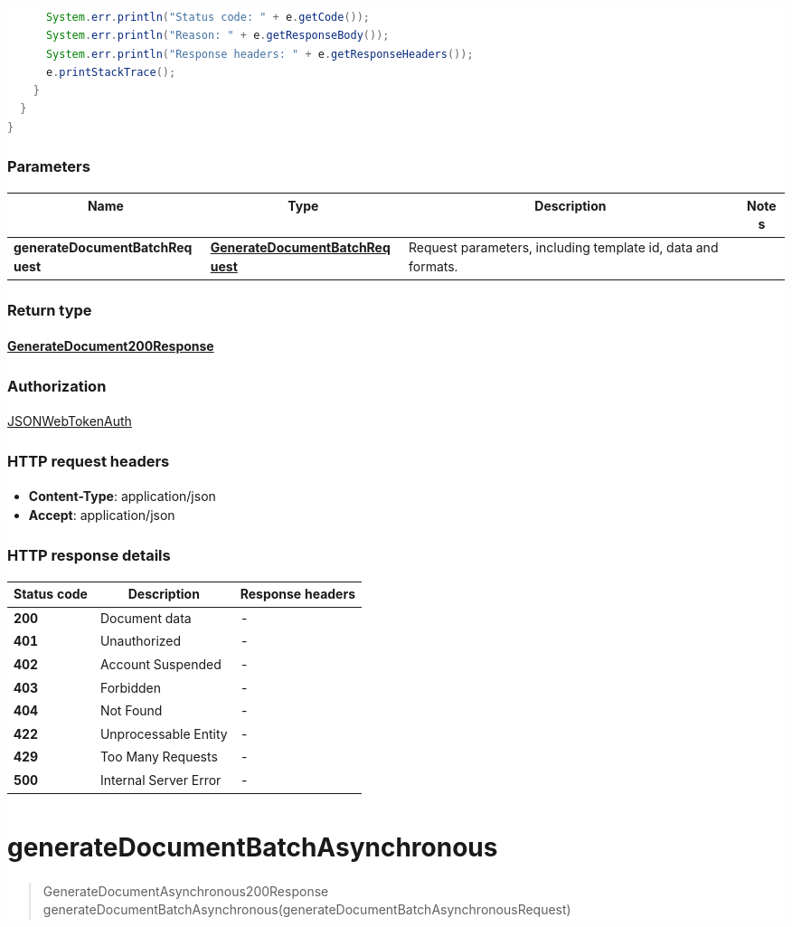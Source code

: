 ```java
      System.err.println("Status code: " + e.getCode());
      System.err.println("Reason: " + e.getResponseBody());
      System.err.println("Response headers: " + e.getResponseHeaders());
      e.printStackTrace();
    }
  }
}
```

### Parameters

| Name | Type | Description  | Notes |
|------------- | ------------- | ------------- | -------------|
| **generateDocumentBatchRequest** | [**GenerateDocumentBatchRequest**](GenerateDocumentBatchRequest.md)| Request parameters, including template id, data and formats. | |

### Return type

[**GenerateDocument200Response**](GenerateDocument200Response.md)

### Authorization

[JSONWebTokenAuth](../README.md#JSONWebTokenAuth)

### HTTP request headers

 - **Content-Type**: application/json
 - **Accept**: application/json

### HTTP response details
| Status code | Description | Response headers |
|-------------|-------------|------------------|
| **200** | Document data |  -  |
| **401** | Unauthorized |  -  |
| **402** | Account Suspended |  -  |
| **403** | Forbidden |  -  |
| **404** | Not Found |  -  |
| **422** | Unprocessable Entity |  -  |
| **429** | Too Many Requests |  -  |
| **500** | Internal Server Error |  -  |

<a name="generateDocumentBatchAsynchronous"></a>
# **generateDocumentBatchAsynchronous**
> GenerateDocumentAsynchronous200Response generateDocumentBatchAsynchronous(generateDocumentBatchAsynchronousRequest)
